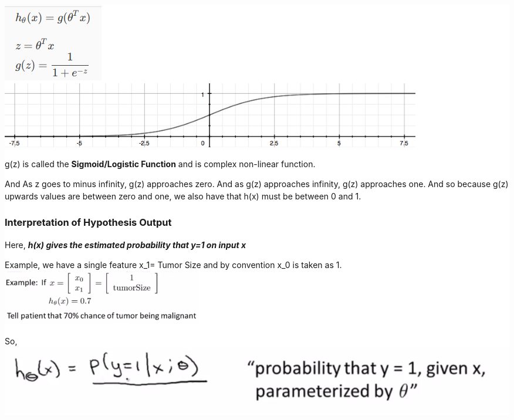 <p float="left">
<img src="images/5.png"/>
<img src="images/6.png"/ width="700px"/>
 <p>

g(z) is called the **Sigmoid/Logistic Function** and is complex non-linear function. 

And As z goes to minus infinity, g(z) approaches zero. And as g(z) approaches infinity, g(z) approaches one. And so because g(z) upwards values are between zero and one, we also have that h(x) must be between 0 and 1.

### Interpretation of Hypothesis Output
Here, ***h(x) gives the estimated probability that y=1 on input x***

Example, we have a single feature x_1= Tumor Size and by convention x_0 is taken as 1.
<img src="images/7.png" width="330px"/>

So,
  <img src="images/8.png"/>
  